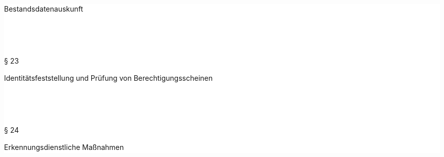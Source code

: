 </td>

<td style align="left" valign="top" charoff="50">

Bestandsdatenauskunft

</td>

</tr>

<tr>

<td style align="left" valign="top" charoff="50">

 

</td>

<td style align="left" valign="top" charoff="50">

 

</td>

<td style colspan="4" align="left" valign="top" charoff="50">

§ 23

</td>

<td style align="left" valign="top" charoff="50">

Identitätsfeststellung und Prüfung von Berechtigungsscheinen

</td>

</tr>

<tr>

<td style align="left" valign="top" charoff="50">

 

</td>

<td style align="left" valign="top" charoff="50">

 

</td>

<td style colspan="4" align="left" valign="top" charoff="50">

§ 24

</td>

<td style align="left" valign="top" charoff="50">

Erkennungsdienstliche Maßnahmen

</td>

</tr>

<tr>
